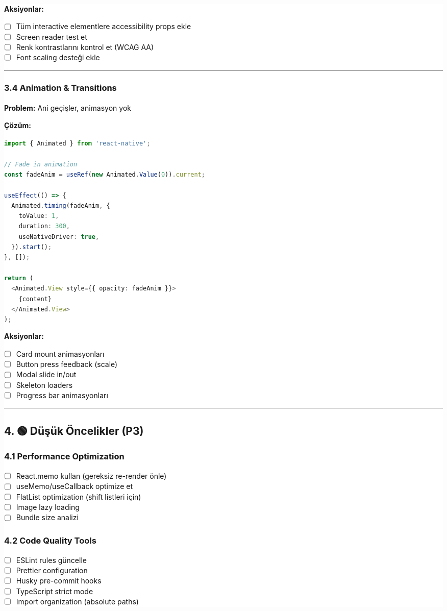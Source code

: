 **Aksiyonlar:**
- [ ] Tüm interactive elementlere accessibility props ekle
- [ ] Screen reader test et
- [ ] Renk kontrastlarını kontrol et (WCAG AA)
- [ ] Font scaling desteği ekle

---

### 3.4 Animation & Transitions
**Problem:** Ani geçişler, animasyon yok

**Çözüm:**
```typescript
import { Animated } from 'react-native';

// Fade in animation
const fadeAnim = useRef(new Animated.Value(0)).current;

useEffect(() => {
  Animated.timing(fadeAnim, {
    toValue: 1,
    duration: 300,
    useNativeDriver: true,
  }).start();
}, []);

return (
  <Animated.View style={{ opacity: fadeAnim }}>
    {content}
  </Animated.View>
);
```

**Aksiyonlar:**
- [ ] Card mount animasyonları
- [ ] Button press feedback (scale)
- [ ] Modal slide in/out
- [ ] Skeleton loaders
- [ ] Progress bar animasyonları

---

## 4. 🟢 Düşük Öncelikler (P3)

### 4.1 Performance Optimization
- [ ] React.memo kullan (gereksiz re-render önle)
- [ ] useMemo/useCallback optimize et
- [ ] FlatList optimization (shift listleri için)
- [ ] Image lazy loading
- [ ] Bundle size analizi

### 4.2 Code Quality Tools
- [ ] ESLint rules güncelle
- [ ] Prettier configuration
- [ ] Husky pre-commit hooks
- [ ] TypeScript strict mode
- [ ] Import organization (absolute paths)
